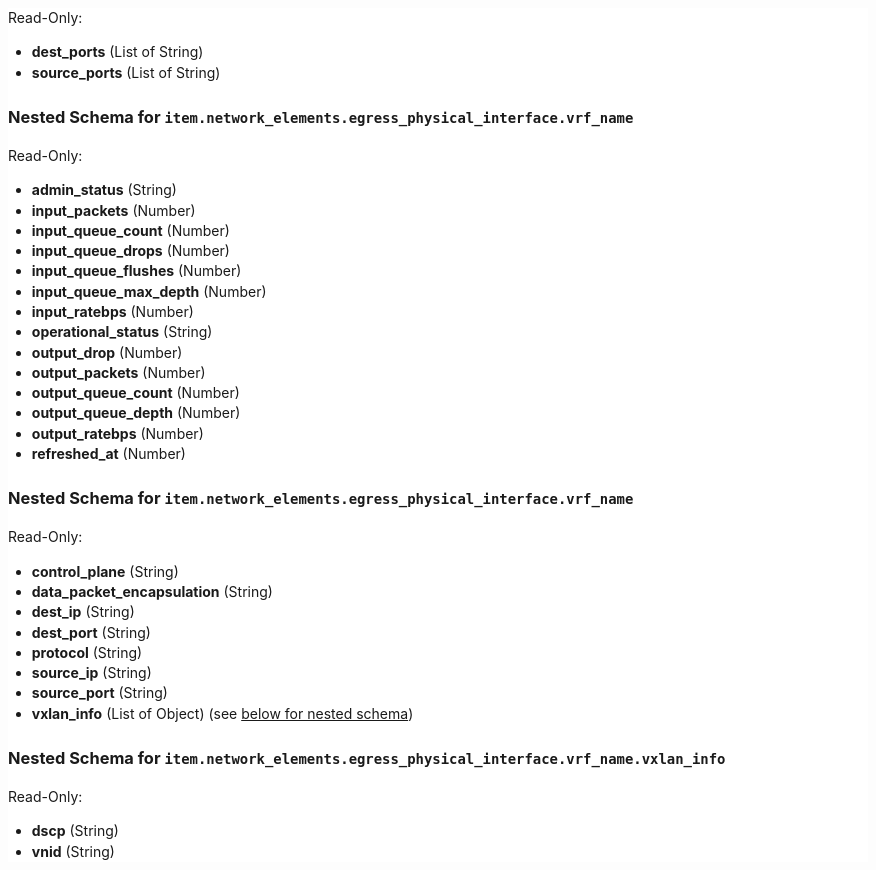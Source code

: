 Read-Only:

- **dest_ports** (List of String)
- **source_ports** (List of String)





<a id="nestedobjatt--item--network_elements--egress_physical_interface--interface_statistics"></a>
### Nested Schema for `item.network_elements.egress_physical_interface.vrf_name`

Read-Only:

- **admin_status** (String)
- **input_packets** (Number)
- **input_queue_count** (Number)
- **input_queue_drops** (Number)
- **input_queue_flushes** (Number)
- **input_queue_max_depth** (Number)
- **input_ratebps** (Number)
- **operational_status** (String)
- **output_drop** (Number)
- **output_packets** (Number)
- **output_queue_count** (Number)
- **output_queue_depth** (Number)
- **output_ratebps** (Number)
- **refreshed_at** (Number)


<a id="nestedobjatt--item--network_elements--egress_physical_interface--path_overlay_info"></a>
### Nested Schema for `item.network_elements.egress_physical_interface.vrf_name`

Read-Only:

- **control_plane** (String)
- **data_packet_encapsulation** (String)
- **dest_ip** (String)
- **dest_port** (String)
- **protocol** (String)
- **source_ip** (String)
- **source_port** (String)
- **vxlan_info** (List of Object) (see [below for nested schema](#nestedobjatt--item--network_elements--egress_physical_interface--vrf_name--vxlan_info))

<a id="nestedobjatt--item--network_elements--egress_physical_interface--vrf_name--vxlan_info"></a>
### Nested Schema for `item.network_elements.egress_physical_interface.vrf_name.vxlan_info`

Read-Only:

- **dscp** (String)
- **vnid** (String)
